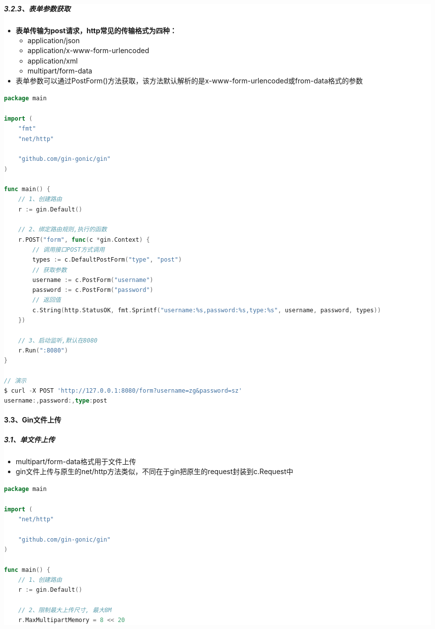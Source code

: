 ##### 3.2.3、表单参数获取

- **表单传输为post请求，http常见的传输格式为四种：**
  - application/json
  - application/x-www-form-urlencoded
  - application/xml
  - multipart/form-data
- 表单参数可以通过PostForm()方法获取，该方法默认解析的是x-www-form-urlencoded或from-data格式的参数

```go
package main

import (
	"fmt"
	"net/http"

	"github.com/gin-gonic/gin"
)

func main() {
	// 1、创建路由
	r := gin.Default()

	// 2、绑定路由规则,执行的函数
	r.POST("form", func(c *gin.Context) {
		// 调用接口POST方式调用
		types := c.DefaultPostForm("type", "post")
		// 获取参数
		username := c.PostForm("username")
		password := c.PostForm("password")
		// 返回值
		c.String(http.StatusOK, fmt.Sprintf("username:%s,password:%s,type:%s", username, password, types))
	})

	// 3、启动监听,默认在8080
	r.Run(":8080")
}

// 演示
$ curl -X POST 'http://127.0.0.1:8080/form?username=zg&password=sz'
username:,password:,type:post
```

#### 3.3、Gin文件上传

##### 3.1、单文件上传

- multipart/form-data格式用于文件上传
- gin文件上传与原生的net/http方法类似，不同在于gin把原生的request封装到c.Request中

```go
package main

import (
	"net/http"

	"github.com/gin-gonic/gin"
)

func main() {
	// 1、创建路由
	r := gin.Default()

	// 2、限制最大上传尺寸, 最大8M
	r.MaxMultipartMemory = 8 << 20
```